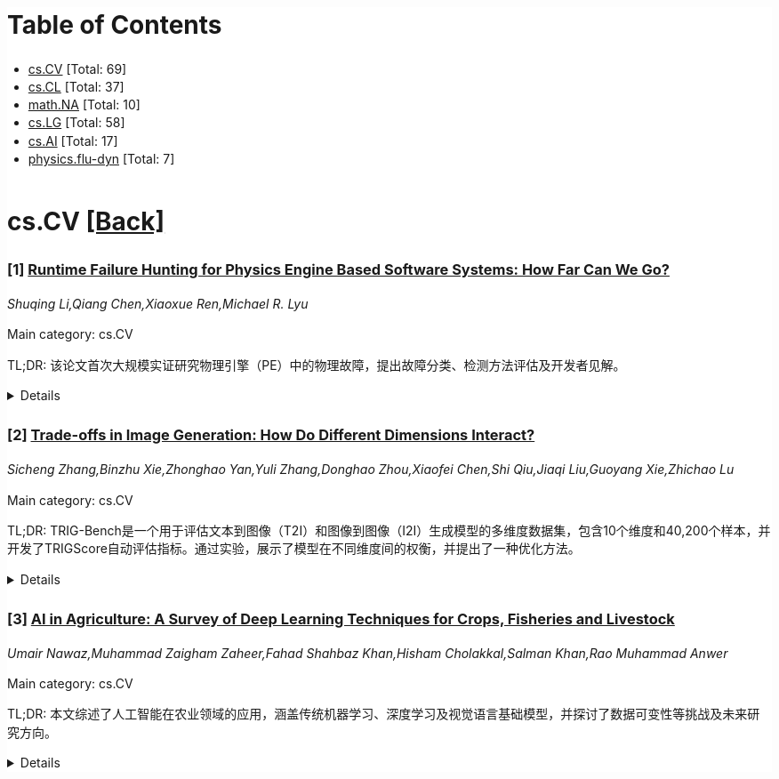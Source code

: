 <div id=toc></div>

# Table of Contents

- [cs.CV](#cs.CV) [Total: 69]
- [cs.CL](#cs.CL) [Total: 37]
- [math.NA](#math.NA) [Total: 10]
- [cs.LG](#cs.LG) [Total: 58]
- [cs.AI](#cs.AI) [Total: 17]
- [physics.flu-dyn](#physics.flu-dyn) [Total: 7]


<div id='cs.CV'></div>

# cs.CV [[Back]](#toc)

### [1] [Runtime Failure Hunting for Physics Engine Based Software Systems: How Far Can We Go?](https://arxiv.org/abs/2507.22099)
*Shuqing Li,Qiang Chen,Xiaoxue Ren,Michael R. Lyu*

Main category: cs.CV

TL;DR: 该论文首次大规模实证研究物理引擎（PE）中的物理故障，提出故障分类、检测方法评估及开发者见解。


<details><summary>Details</summary></details>


### [2] [Trade-offs in Image Generation: How Do Different Dimensions Interact?](https://arxiv.org/abs/2507.22100)
*Sicheng Zhang,Binzhu Xie,Zhonghao Yan,Yuli Zhang,Donghao Zhou,Xiaofei Chen,Shi Qiu,Jiaqi Liu,Guoyang Xie,Zhichao Lu*

Main category: cs.CV

TL;DR: TRIG-Bench是一个用于评估文本到图像（T2I）和图像到图像（I2I）生成模型的多维度数据集，包含10个维度和40,200个样本，并开发了TRIGScore自动评估指标。通过实验，展示了模型在不同维度间的权衡，并提出了一种优化方法。


<details><summary>Details</summary></details>


### [3] [AI in Agriculture: A Survey of Deep Learning Techniques for Crops, Fisheries and Livestock](https://arxiv.org/abs/2507.22101)
*Umair Nawaz,Muhammad Zaigham Zaheer,Fahad Shahbaz Khan,Hisham Cholakkal,Salman Khan,Rao Muhammad Anwer*

Main category: cs.CV

TL;DR: 本文综述了人工智能在农业领域的应用，涵盖传统机器学习、深度学习及视觉语言基础模型，并探讨了数据可变性等挑战及未来研究方向。


<details><summary>Details</summary></details>
